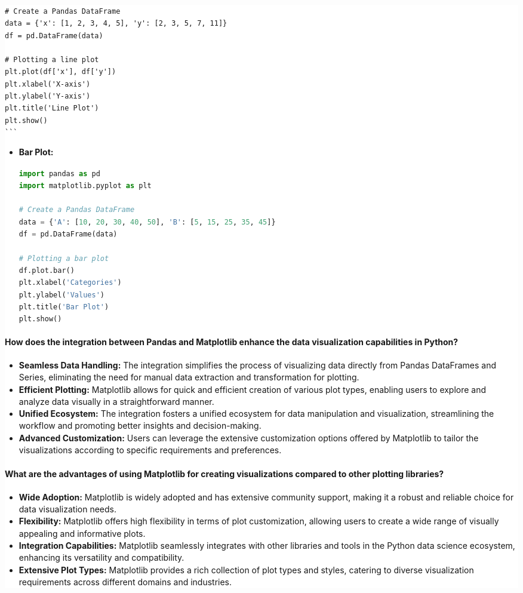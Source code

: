     # Create a Pandas DataFrame
    data = {'x': [1, 2, 3, 4, 5], 'y': [2, 3, 5, 7, 11]}
    df = pd.DataFrame(data)

    # Plotting a line plot
    plt.plot(df['x'], df['y'])
    plt.xlabel('X-axis')
    plt.ylabel('Y-axis')
    plt.title('Line Plot')
    plt.show()
    ```

- **Bar Plot:**
    ```python
    import pandas as pd
    import matplotlib.pyplot as plt

    # Create a Pandas DataFrame
    data = {'A': [10, 20, 30, 40, 50], 'B': [5, 15, 25, 35, 45]}
    df = pd.DataFrame(data)

    # Plotting a bar plot
    df.plot.bar()
    plt.xlabel('Categories')
    plt.ylabel('Values')
    plt.title('Bar Plot')
    plt.show()
    ```

#### How does the integration between Pandas and Matplotlib enhance the data visualization capabilities in Python?
- **Seamless Data Handling:** The integration simplifies the process of visualizing data directly from Pandas DataFrames and Series, eliminating the need for manual data extraction and transformation for plotting.
- **Efficient Plotting:** Matplotlib allows for quick and efficient creation of various plot types, enabling users to explore and analyze data visually in a straightforward manner.
- **Unified Ecosystem:** The integration fosters a unified ecosystem for data manipulation and visualization, streamlining the workflow and promoting better insights and decision-making.
- **Advanced Customization:** Users can leverage the extensive customization options offered by Matplotlib to tailor the visualizations according to specific requirements and preferences.

#### What are the advantages of using Matplotlib for creating visualizations compared to other plotting libraries?
- **Wide Adoption:** Matplotlib is widely adopted and has extensive community support, making it a robust and reliable choice for data visualization needs.
- **Flexibility:** Matplotlib offers high flexibility in terms of plot customization, allowing users to create a wide range of visually appealing and informative plots.
- **Integration Capabilities:** Matplotlib seamlessly integrates with other libraries and tools in the Python data science ecosystem, enhancing its versatility and compatibility.
- **Extensive Plot Types:** Matplotlib provides a rich collection of plot types and styles, catering to diverse visualization requirements across different domains and industries.
